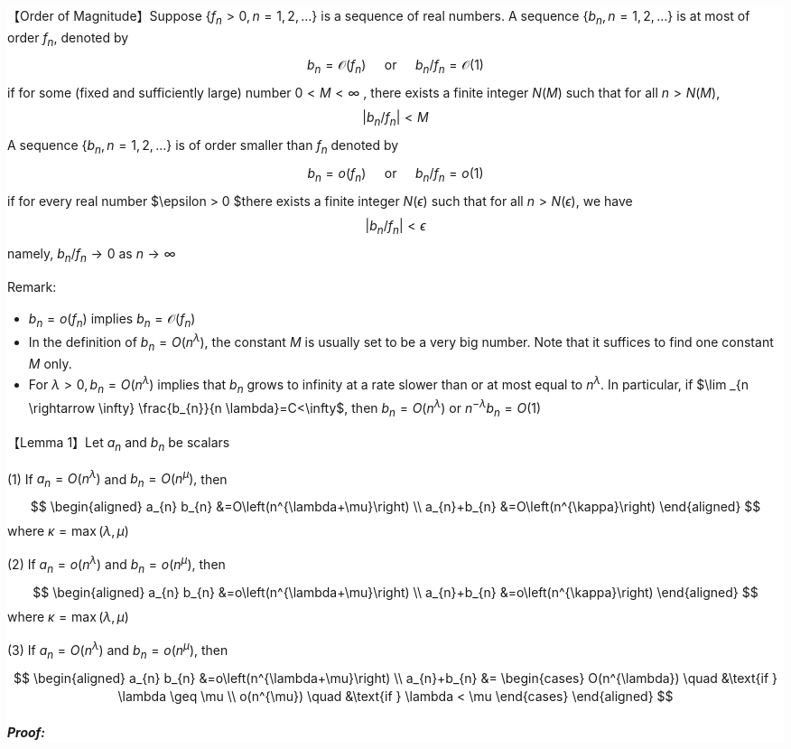 【Order of Magnitude】Suppose $\left\{f_{n}>0, n=1,2, \ldots\right\}$ is a sequence of real numbers. A sequence $\left\{b_{n}, n=1,2, \ldots\right\}$ is at most of order $f_{n},$ denoted by
$$
b_{n}=\mathcal{O}\left(f_{n}\right) \quad \text { or } \quad b_{n} / f_{n}=\mathcal{O}(1)
$$
if for some (fixed and sufficiently large) number $0<M<\infty$ , there exists a finite integer $N(M)$ such that for all $n > N(M)$, 
$$
\left|b_{n} / f_{n}\right|< M
$$
A sequence $\left\{b_{n}, n=1,2, \ldots\right\}$ is of order smaller than $f_{n}$ denoted by
$$
b_{n}=o\left(f_{n}\right) \quad \text { or } \quad b_{n} / f_{n}=o(1)
$$
if for every real number $\epsilon > 0 $there exists a finite integer $N(\epsilon)$ such that for all $n > N(\epsilon)$, we have
$$
\left|b_{n} / f_{n}\right|< \epsilon
$$
namely, $b_{n} / f_{n} \rightarrow 0$ as $n \rightarrow \infty$

Remark: 

- $b_{n}=o\left(f_{n}\right)$ implies $b_{n}=\mathcal{O}\left(f_{n}\right)$
- In the definition of $b_{n}=O\left(n^{\lambda}\right),$ the constant $M$ is usually set to be a very big number. Note that it suffices to find one constant $M$ only.
- For $\lambda>0, b_{n}=O\left(n^{\lambda}\right)$ implies that $b_{n}$ grows to infinity at a rate slower than or at most equal to $n^{\lambda}$. In particular, if $\lim _{n \rightarrow \infty} \frac{b_{n}}{n \lambda}=C<\infty$, then $b_{n}=O\left(n^{\lambda}\right)$ or $n^{-\lambda} b_{n}=O(1)$

【Lemma 1】Let $a_{n}$ and $b_{n}$ be scalars

(1) If $a_{n}=O\left(n^{\lambda}\right)$ and $b_{n}=O\left(n^{\mu}\right),$ then
$$
\begin{aligned}
a_{n} b_{n} &=O\left(n^{\lambda+\mu}\right) \\
a_{n}+b_{n} &=O\left(n^{\kappa}\right)
\end{aligned}
$$
where $\kappa=\max (\lambda, \mu)$

(2) If $a_{n}=o\left(n^{\lambda}\right)$ and $b_{n}=o\left(n^{\mu}\right),$ then
$$
\begin{aligned}
a_{n} b_{n} &=o\left(n^{\lambda+\mu}\right) \\
a_{n}+b_{n} &=o\left(n^{\kappa}\right)
\end{aligned}
$$
where $\kappa=\max (\lambda, \mu)$

(3) If $a_{n}=O\left(n^{\lambda}\right)$ and $b_{n}=o\left(n^{\mu}\right),$ then
$$
\begin{aligned}
a_{n} b_{n} &=o\left(n^{\lambda+\mu}\right) \\
a_{n}+b_{n} &=
\begin{cases}
O(n^{\lambda}) \quad &\text{if } \lambda \geq \mu \\
o(n^{\mu}) \quad &\text{if } \lambda < \mu
\end{cases}
\end{aligned}
$$
##### Proof:
